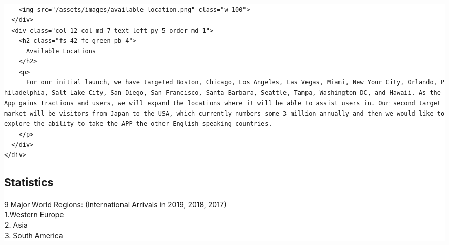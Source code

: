         <img src="/assets/images/available_location.png" class="w-100">
      </div>
      <div class="col-12 col-md-7 text-left py-5 order-md-1">
        <h2 class="fs-42 fc-green pb-4">
          Available Locations
        </h2>
        <p>
          For our initial launch, we have targeted Boston, Chicago, Los Angeles, Las Vegas, Miami, New Your City, Orlando, Philadelphia, Salt Lake City, San Diego, San Francisco, Santa Barbara, Seattle, Tampa, Washington DC, and Hawaii. As the App gains tractions and users, we will expand the locations where it will be able to assist users in. Our second target market will be visitors from Japan to the USA, which currently numbers some 3 million annually and then we would like to explore the ability to take the APP the other English-speaking countries. 
        </p>
      </div>
    </div>
  </div>
</section>
<section id="statics">
  <div class="container py-5 text-center py-6rem">
    <h2 class="fs-42 fc-green">Statistics</h2>
    <span class="fc-gray">9 Major World Regions: (International Arrivals in 2019, 2018, 2017)</span>
    <div class="row mt-5 text-left">
      <div class="col-md-4 col-12 fc-green font-weight mb-4">
        <span class="number" style="font-size: 1px;">　</span>1.Western Europe 
      </div>
      <div class="col-md-4 col-12 fc-green font-weight mb-4">
        <span class="number" style="font-size: 1px;">　</span>2. Asia
      </div>
      <div class="col-md-4 col-12 fc-green font-weight mb-4">
        <span class="number" style="font-size: 1px;">　</span>3. South America